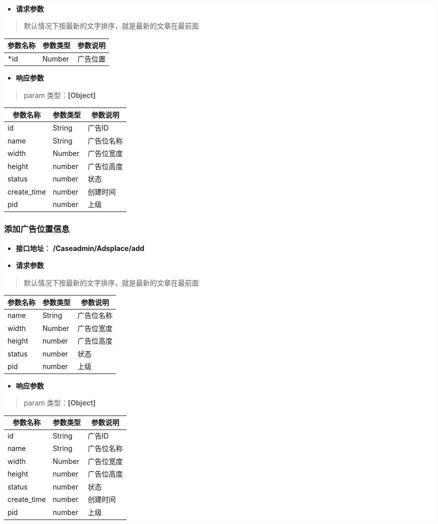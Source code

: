 + __请求参数__

> 默认情况下按最新的文字排序，就是最新的文章在最前面

|  参数名称  | 参数类型 | 参数说明 |
| --------- | -------- | ------- |
| *id | Number | 广告位置 |

+ __响应参数__

>   param 类型：__[Object]__

|  参数名称  | 参数类型 | 参数说明 |
| --------- | -------- | ------- |
| id  | String | 广告ID |
| name | String | 广告位名称 |
| width | Number | 广告位宽度 |
| height | number | 广告位高度 |
| status | number | 状态 |
| create_time | number | 创建时间 |
| pid | number | 上级 |

### 添加广告位置信息

+ __接口地址__： __/Caseadmin/Adsplace/add__

+ __请求参数__

> 默认情况下按最新的文字排序，就是最新的文章在最前面

|  参数名称  | 参数类型 | 参数说明 |
| --------- | -------- | ------- |
| name | String | 广告位名称 |
| width | Number | 广告位宽度 |
| height | number | 广告位高度 |
| status | number | 状态 |
| pid | number | 上级 |

+ __响应参数__

>   param 类型：__[Object]__

|  参数名称  | 参数类型 | 参数说明 |
| --------- | -------- | ------- |
| id  | String | 广告ID |
| name | String | 广告位名称 |
| width | Number | 广告位宽度 |
| height | number | 广告位高度 |
| status | number | 状态 |
| create_time | number | 创建时间 |
| pid | number | 上级 |
